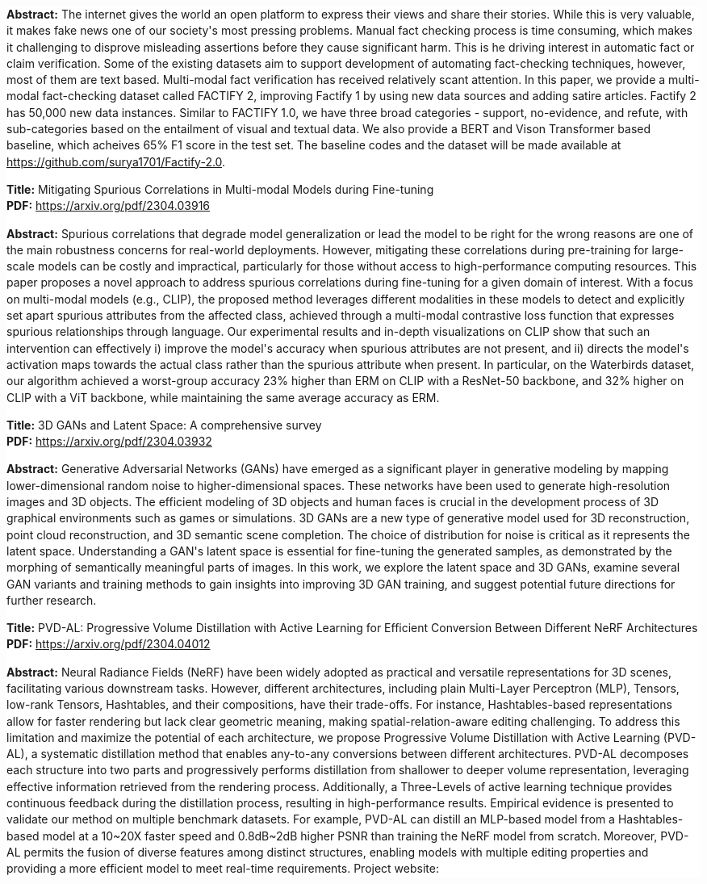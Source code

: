 **Abstract:** The internet gives the world an open platform to express their views and share their stories. While this is very valuable, it makes fake news one of our society's most pressing problems. Manual fact checking process is time consuming, which makes it challenging to disprove misleading assertions before they cause significant harm. This is he driving interest in automatic fact or claim verification. Some of the existing datasets aim to support development of automating fact-checking techniques, however, most of them are text based. Multi-modal fact verification has received relatively scant attention. In this paper, we provide a multi-modal fact-checking dataset called FACTIFY 2, improving Factify 1 by using new data sources and adding satire articles. Factify 2 has 50,000 new data instances. Similar to FACTIFY 1.0, we have three broad categories - support, no-evidence, and refute, with sub-categories based on the entailment of visual and textual data. We also provide a BERT and Vison Transformer based baseline, which acheives 65% F1 score in the test set. The baseline codes and the dataset will be made available at https://github.com/surya1701/Factify-2.0. 

**Title:** Mitigating Spurious Correlations in Multi-modal Models during  Fine-tuning  
**PDF:** https://arxiv.org/pdf/2304.03916

**Abstract:** Spurious correlations that degrade model generalization or lead the model to be right for the wrong reasons are one of the main robustness concerns for real-world deployments. However, mitigating these correlations during pre-training for large-scale models can be costly and impractical, particularly for those without access to high-performance computing resources. This paper proposes a novel approach to address spurious correlations during fine-tuning for a given domain of interest. With a focus on multi-modal models (e.g., CLIP), the proposed method leverages different modalities in these models to detect and explicitly set apart spurious attributes from the affected class, achieved through a multi-modal contrastive loss function that expresses spurious relationships through language. Our experimental results and in-depth visualizations on CLIP show that such an intervention can effectively i) improve the model's accuracy when spurious attributes are not present, and ii) directs the model's activation maps towards the actual class rather than the spurious attribute when present. In particular, on the Waterbirds dataset, our algorithm achieved a worst-group accuracy 23% higher than ERM on CLIP with a ResNet-50 backbone, and 32% higher on CLIP with a ViT backbone, while maintaining the same average accuracy as ERM. 

**Title:** 3D GANs and Latent Space: A comprehensive survey  
**PDF:** https://arxiv.org/pdf/2304.03932

**Abstract:** Generative Adversarial Networks (GANs) have emerged as a significant player in generative modeling by mapping lower-dimensional random noise to higher-dimensional spaces. These networks have been used to generate high-resolution images and 3D objects. The efficient modeling of 3D objects and human faces is crucial in the development process of 3D graphical environments such as games or simulations. 3D GANs are a new type of generative model used for 3D reconstruction, point cloud reconstruction, and 3D semantic scene completion. The choice of distribution for noise is critical as it represents the latent space. Understanding a GAN's latent space is essential for fine-tuning the generated samples, as demonstrated by the morphing of semantically meaningful parts of images. In this work, we explore the latent space and 3D GANs, examine several GAN variants and training methods to gain insights into improving 3D GAN training, and suggest potential future directions for further research. 

**Title:** PVD-AL: Progressive Volume Distillation with Active Learning for  Efficient Conversion Between Different NeRF Architectures  
**PDF:** https://arxiv.org/pdf/2304.04012

**Abstract:** Neural Radiance Fields (NeRF) have been widely adopted as practical and versatile representations for 3D scenes, facilitating various downstream tasks. However, different architectures, including plain Multi-Layer Perceptron (MLP), Tensors, low-rank Tensors, Hashtables, and their compositions, have their trade-offs. For instance, Hashtables-based representations allow for faster rendering but lack clear geometric meaning, making spatial-relation-aware editing challenging. To address this limitation and maximize the potential of each architecture, we propose Progressive Volume Distillation with Active Learning (PVD-AL), a systematic distillation method that enables any-to-any conversions between different architectures. PVD-AL decomposes each structure into two parts and progressively performs distillation from shallower to deeper volume representation, leveraging effective information retrieved from the rendering process. Additionally, a Three-Levels of active learning technique provides continuous feedback during the distillation process, resulting in high-performance results. Empirical evidence is presented to validate our method on multiple benchmark datasets. For example, PVD-AL can distill an MLP-based model from a Hashtables-based model at a 10~20X faster speed and 0.8dB~2dB higher PSNR than training the NeRF model from scratch. Moreover, PVD-AL permits the fusion of diverse features among distinct structures, enabling models with multiple editing properties and providing a more efficient model to meet real-time requirements. Project website:
